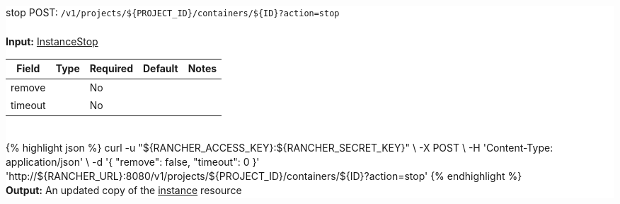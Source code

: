 <div class="action" id="stop">
<span class="header">
stop
<span class="headerright">POST:  <code>/v1/projects/${PROJECT_ID}/containers/${ID}?action=stop</code></span></span>
<div class="action-contents">

<br>
<span class="input">
<strong>Input:</strong> <a href="{{site.baseurl}}/rancher/{{page.version}}/{{page.lang}}/api/{{page.apiVersion}}/api-resources/instanceStop/">InstanceStop</a></span>

Field | Type | Required | Default | Notes
---|---|---|---|---
remove |  | No |  | 
timeout |  | No |  | 


<br>
{% highlight json %}
curl -u "${RANCHER_ACCESS_KEY}:${RANCHER_SECRET_KEY}" \
-X POST \
-H 'Content-Type: application/json' \
-d '{
	"remove": false,
	"timeout": 0
}' 'http://${RANCHER_URL}:8080/v1/projects/${PROJECT_ID}/containers/${ID}?action=stop'
{% endhighlight %}
<br>
<span class="output"><strong>Output:</strong> An updated copy of the <a href="{{site.baseurl}}/rancher/{{page.version}}/{{page.lang}}/api/{{page.apiVersion}}/api-resources/instance/">instance</a> resource</span>
</div></div>


